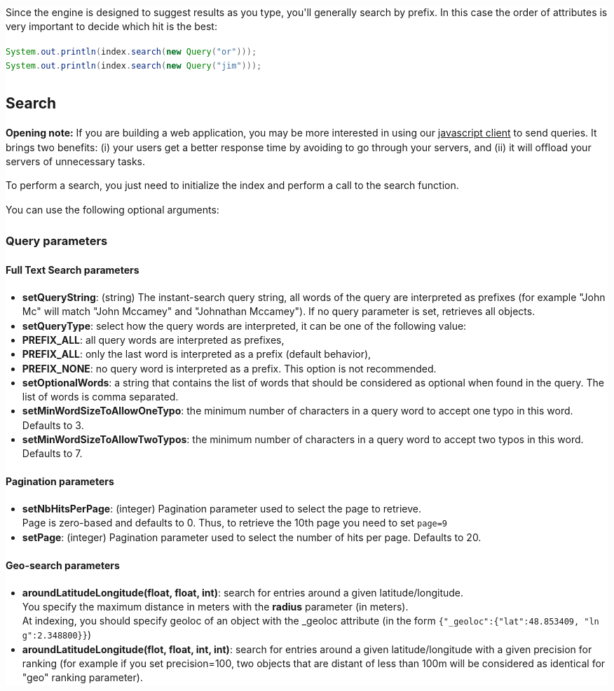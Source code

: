 Since the engine is designed to suggest results as you type, you'll generally search by prefix. In this case the order of attributes is very important to decide which hit is the best:
```java
System.out.println(index.search(new Query("or")));
System.out.println(index.search(new Query("jim")));
```




Search
-------------
 **Opening note:** If you are building a web application, you may be more interested in using our [javascript client](https://github.com/algolia/algoliasearch-client-js) to send queries. It brings two benefits: (i) your users get a better response time by avoiding to go through your servers, and (ii) it will offload your servers of unnecessary tasks.

To perform a search, you just need to initialize the index and perform a call to the search function.

You can use the following optional arguments:

### Query parameters

#### Full Text Search parameters

 * **setQueryString**: (string) The instant-search query string, all words of the query are interpreted as prefixes (for example "John Mc" will match "John Mccamey" and "Johnathan Mccamey"). If no query parameter is set, retrieves all objects.
 * **setQueryType**: select how the query words are interpreted, it can be one of the following value:
  * **PREFIX_ALL**: all query words are interpreted as prefixes,
  * **PREFIX_ALL**: only the last word is interpreted as a prefix (default behavior),
  * **PREFIX_NONE**: no query word is interpreted as a prefix. This option is not recommended.
 * **setOptionalWords**: a string that contains the list of words that should be considered as optional when found in the query. The list of words is comma separated.
 * **setMinWordSizeToAllowOneTypo**: the minimum number of characters in a query word to accept one typo in this word.<br/>Defaults to 3.
 * **setMinWordSizeToAllowTwoTypos**: the minimum number of characters in a query word to accept two typos in this word.<br/>Defaults to 7.

#### Pagination parameters

 * **setNbHitsPerPage**: (integer) Pagination parameter used to select the page to retrieve.<br/>Page is zero-based and defaults to 0. Thus, to retrieve the 10th page you need to set `page=9`
 * **setPage**: (integer) Pagination parameter used to select the number of hits per page. Defaults to 20.

#### Geo-search parameters

 * **aroundLatitudeLongitude(float, float, int)**: search for entries around a given latitude/longitude.<br/>You specify the maximum distance in meters with the **radius** parameter (in meters).<br/>At indexing, you should specify geoloc of an object with the _geoloc attribute (in the form `{"_geoloc":{"lat":48.853409, "lng":2.348800}}`)
 * **aroundLatitudeLongitude(flot, float, int, int)**: search for entries around a given latitude/longitude with a given precision for ranking (for example if you set precision=100, two objects that are distant of less than 100m will be considered as identical for "geo" ranking parameter).
